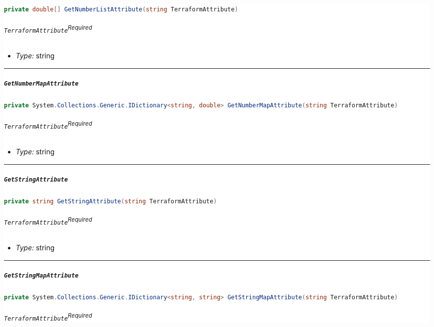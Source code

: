 ```csharp
private double[] GetNumberListAttribute(string TerraformAttribute)
```

###### `TerraformAttribute`<sup>Required</sup> <a name="TerraformAttribute" id="@cdktf/provider-vault.sshSecretBackendRole.SshSecretBackendRole.getNumberListAttribute.parameter.terraformAttribute"></a>

- *Type:* string

---

##### `GetNumberMapAttribute` <a name="GetNumberMapAttribute" id="@cdktf/provider-vault.sshSecretBackendRole.SshSecretBackendRole.getNumberMapAttribute"></a>

```csharp
private System.Collections.Generic.IDictionary<string, double> GetNumberMapAttribute(string TerraformAttribute)
```

###### `TerraformAttribute`<sup>Required</sup> <a name="TerraformAttribute" id="@cdktf/provider-vault.sshSecretBackendRole.SshSecretBackendRole.getNumberMapAttribute.parameter.terraformAttribute"></a>

- *Type:* string

---

##### `GetStringAttribute` <a name="GetStringAttribute" id="@cdktf/provider-vault.sshSecretBackendRole.SshSecretBackendRole.getStringAttribute"></a>

```csharp
private string GetStringAttribute(string TerraformAttribute)
```

###### `TerraformAttribute`<sup>Required</sup> <a name="TerraformAttribute" id="@cdktf/provider-vault.sshSecretBackendRole.SshSecretBackendRole.getStringAttribute.parameter.terraformAttribute"></a>

- *Type:* string

---

##### `GetStringMapAttribute` <a name="GetStringMapAttribute" id="@cdktf/provider-vault.sshSecretBackendRole.SshSecretBackendRole.getStringMapAttribute"></a>

```csharp
private System.Collections.Generic.IDictionary<string, string> GetStringMapAttribute(string TerraformAttribute)
```

###### `TerraformAttribute`<sup>Required</sup> <a name="TerraformAttribute" id="@cdktf/provider-vault.sshSecretBackendRole.SshSecretBackendRole.getStringMapAttribute.parameter.terraformAttribute"></a>
